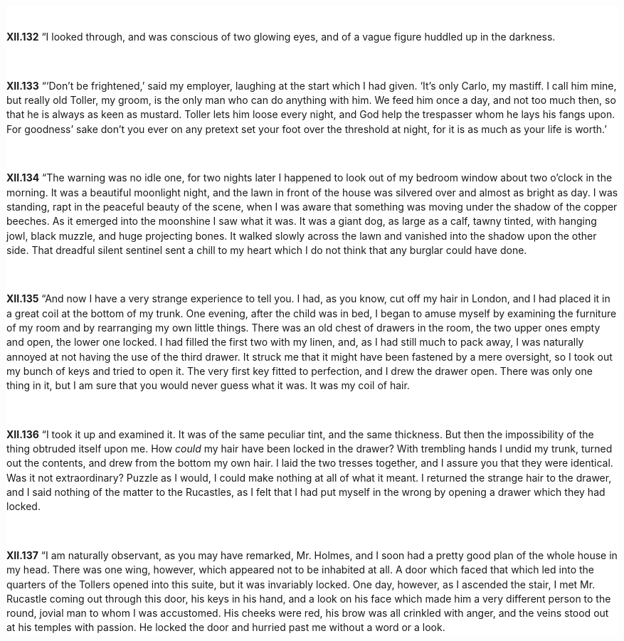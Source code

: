 &nbsp;

**XII.132**	“I looked through, and was conscious of two glowing eyes, and of a vague figure huddled up in the darkness.



&nbsp;

**XII.133**	“‘Don’t be frightened,’ said my employer, laughing at the start which I had given. ‘It’s only Carlo, my mastiff. I call him mine, but really old Toller, my groom, is the only man who can do anything with him. We feed him once a day, and not too much then, so that he is always as keen as mustard. Toller lets him loose every night, and God help the trespasser whom he lays his fangs upon. For goodness’ sake don’t you ever on any pretext set your foot over the threshold at night, for it is as much as your life is worth.’



&nbsp;

**XII.134**	“The warning was no idle one, for two nights later I happened to look out of my bedroom window about two o’clock in the morning. It was a beautiful moonlight night, and the lawn in front of the house was silvered over and almost as bright as day. I was standing, rapt in the peaceful beauty of the scene, when I was aware that something was moving under the shadow of the copper beeches. As it emerged into the moonshine I saw what it was. It was a giant dog, as large as a calf, tawny tinted, with hanging jowl, black muzzle, and huge projecting bones. It walked slowly across the lawn and vanished into the shadow upon the other side. That dreadful silent sentinel sent a chill to my heart which I do not think that any burglar could have done.



&nbsp;

**XII.135**	“And now I have a very strange experience to tell you. I had, as you know, cut off my hair in London, and I had placed it in a great coil at the bottom of my trunk. One evening, after the child was in bed, I began to amuse myself by examining the furniture of my room and by rearranging my own little things. There was an old chest of drawers in the room, the two upper ones empty and open, the lower one locked. I had filled the first two with my linen, and, as I had still much to pack away, I was naturally annoyed at not having the use of the third drawer. It struck me that it might have been fastened by a mere oversight, so I took out my bunch of keys and tried to open it. The very first key fitted to perfection, and I drew the drawer open. There was only one thing in it, but I am sure that you would never guess what it was. It was my coil of hair.



&nbsp;

**XII.136**	“I took it up and examined it. It was of the same peculiar tint, and the same thickness. But then the impossibility of the thing obtruded itself upon me. How _could_ my hair have been locked in the drawer? With trembling hands I undid my trunk, turned out the contents, and drew from the bottom my own hair. I laid the two tresses together, and I assure you that they were identical. Was it not extraordinary? Puzzle as I would, I could make nothing at all of what it meant. I returned the strange hair to the drawer, and I said nothing of the matter to the Rucastles, as I felt that I had put myself in the wrong by opening a drawer which they had locked.



&nbsp;

**XII.137**	“I am naturally observant, as you may have remarked, Mr. Holmes, and I soon had a pretty good plan of the whole house in my head. There was one wing, however, which appeared not to be inhabited at all. A door which faced that which led into the quarters of the Tollers opened into this suite, but it was invariably locked. One day, however, as I ascended the stair, I met Mr. Rucastle coming out through this door, his keys in his hand, and a look on his face which made him a very different person to the round, jovial man to whom I was accustomed. His cheeks were red, his brow was all crinkled with anger, and the veins stood out at his temples with passion. He locked the door and hurried past me without a word or a look.

